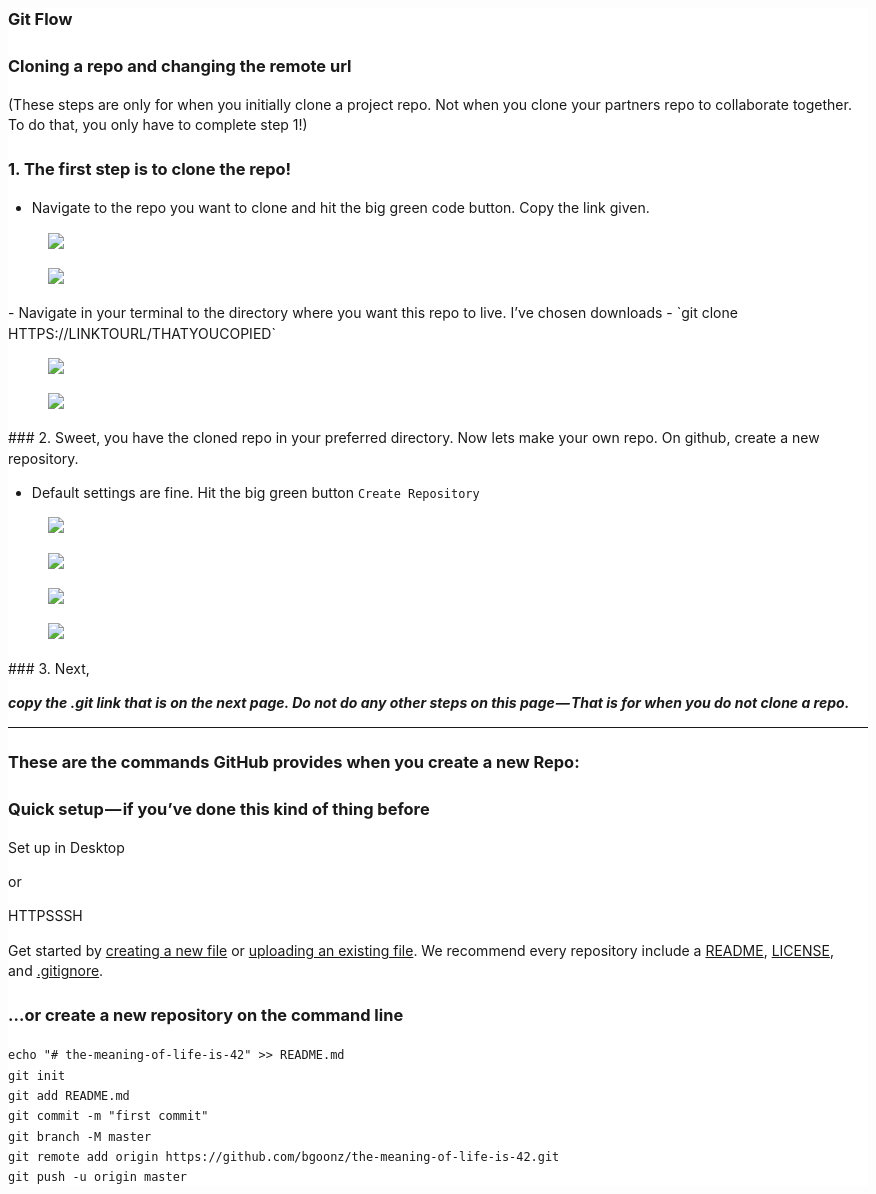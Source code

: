 ### Git Flow

### Cloning a repo and changing the remote url

(These steps are only for when you initially clone a project repo. Not when you clone your partners repo to collaborate together. To do that, you only have to complete step 1!)

### 1. The first step is to clone the repo!

- <span id="7dc1">Navigate to the repo you want to clone and hit the big green code button. Copy the link given.</span>

<figure><img src="https://cdn-images-1.medium.com/max/800/0*E1Sx1QeDb2QPRyXV" class="graf-image" /></figure><figure><img src="https://cdn-images-1.medium.com/max/800/0*hfbPvspsS2eX4Q16.png" class="graf-image" /></figure>-   <span id="e653">Navigate in your terminal to the directory where you want this repo to live. I’ve chosen downloads</span>
-   <span id="0883">`git clone HTTPS://LINKTOURL/THATYOUCOPIED`</span>

<figure><img src="https://cdn-images-1.medium.com/max/800/0*sZvLmcVIBEI_Wyp3" class="graf-image" /></figure><figure><img src="https://cdn-images-1.medium.com/max/800/0*NfIU2n0OtwK-apok.png" class="graf-image" /></figure>### 2. Sweet, you have the cloned repo in your preferred directory. Now lets make your own repo. On github, create a new repository.

- <span id="0472">Default settings are fine. Hit the big green button `Create Repository`</span>

<figure><img src="https://cdn-images-1.medium.com/max/800/0*U-Y6Sd6HVl4da8eS" class="graf-image" /></figure><figure><img src="https://cdn-images-1.medium.com/max/800/0*H8ALaVutcbUNA28T.png" class="graf-image" /></figure><figure><img src="https://cdn-images-1.medium.com/max/800/0*tVb3fWl014U0qisX" class="graf-image" /></figure><figure><img src="https://cdn-images-1.medium.com/max/800/0*zzox3Ietovmox2yV.png" class="graf-image" /></figure>### 3. Next,

**_copy the .git link that is on the next page. Do not do any other steps on this page — That is for when you do not clone a repo._**

---

### These are the commands GitHub provides when you create a new Repo:

### Quick setup — if you’ve done this kind of thing before

Set up in Desktop

or

HTTPSSSH

Get started by <a href="https://github.com/bgoonz/the-meaning-of-life-is-42/new/master" class="markup--anchor markup--p-anchor">creating a new file</a> or <a href="https://github.com/bgoonz/the-meaning-of-life-is-42/upload" class="markup--anchor markup--p-anchor">uploading an existing file</a>. We recommend every repository include a <a href="https://github.com/bgoonz/the-meaning-of-life-is-42/new/master?readme=1" class="markup--anchor markup--p-anchor">README</a>, <a href="https://github.com/bgoonz/the-meaning-of-life-is-42/new/master?filename=LICENSE.md" class="markup--anchor markup--p-anchor">LICENSE</a>, and <a href="https://github.com/bgoonz/the-meaning-of-life-is-42/new/master?filename=.gitignore" class="markup--anchor markup--p-anchor">.gitignore</a>.

### …or create a new repository on the command line

    echo "# the-meaning-of-life-is-42" >> README.md
    git init
    git add README.md
    git commit -m "first commit"
    git branch -M master
    git remote add origin https://github.com/bgoonz/the-meaning-of-life-is-42.git
    git push -u origin master
